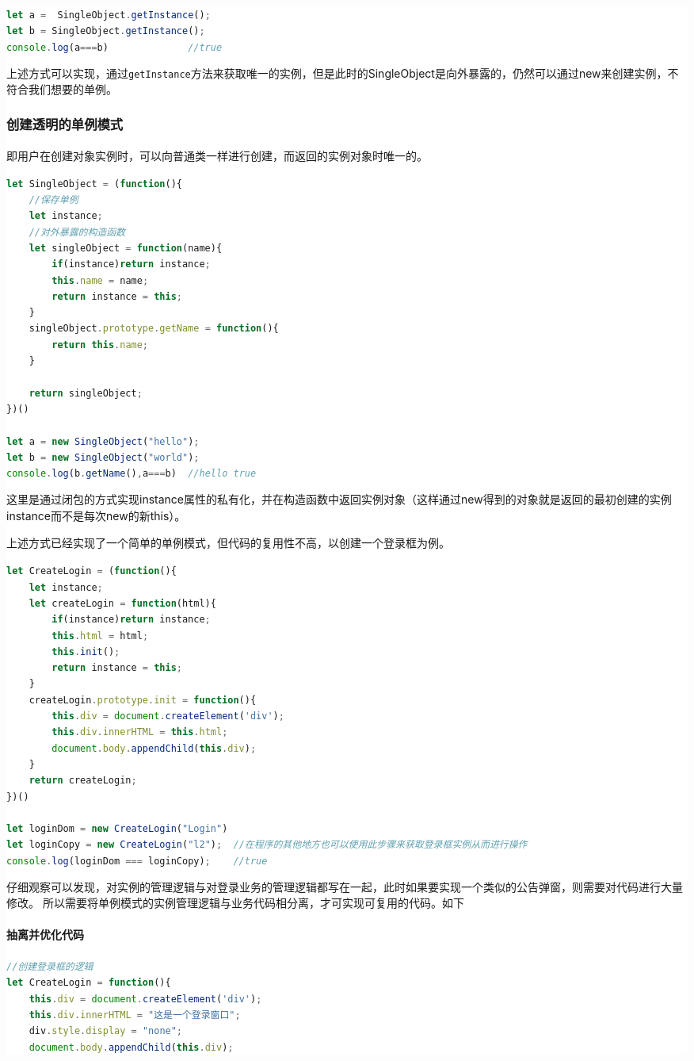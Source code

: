 ```js
let a =  SingleObject.getInstance();
let b = SingleObject.getInstance();
console.log(a===b)				//true
```

上述方式可以实现，通过`getInstance`方法来获取唯一的实例，但是此时的SingleObject是向外暴露的，仍然可以通过new来创建实例，不符合我们想要的单例。

### 创建透明的单例模式
即用户在创建对象实例时，可以向普通类一样进行创建，而返回的实例对象时唯一的。
```js
let SingleObject = (function(){
	//保存单例
	let instance;
	//对外暴露的构造函数
	let singleObject = function(name){
		if(instance)return instance;
		this.name = name;
		return instance = this;
	}
	singleObject.prototype.getName = function(){
		return this.name;
	}

	return singleObject;
})()

let a = new SingleObject("hello");
let b = new SingleObject("world");
console.log(b.getName(),a===b)	//hello true
```
这里是通过闭包的方式实现instance属性的私有化，并在构造函数中返回实例对象（这样通过new得到的对象就是返回的最初创建的实例instance而不是每次new的新this）。

上述方式已经实现了一个简单的单例模式，但代码的复用性不高，以创建一个登录框为例。
```js
let CreateLogin = (function(){
	let instance;
	let createLogin = function(html){
		if(instance)return instance;
		this.html = html;
		this.init();
		return instance = this;
	}
	createLogin.prototype.init = function(){
		this.div = document.createElement('div');
		this.div.innerHTML = this.html;
		document.body.appendChild(this.div);
	}
	return createLogin;
})()

let loginDom = new CreateLogin("Login")
let loginCopy = new CreateLogin("l2");	//在程序的其他地方也可以使用此步骤来获取登录框实例从而进行操作
console.log(loginDom === loginCopy);	//true
```
仔细观察可以发现，对实例的管理逻辑与对登录业务的管理逻辑都写在一起，此时如果要实现一个类似的公告弹窗，则需要对代码进行大量修改。
所以需要将单例模式的实例管理逻辑与业务代码相分离，才可实现可复用的代码。如下
#### 抽离并优化代码
```js
//创建登录框的逻辑
let CreateLogin = function(){
	this.div = document.createElement('div');
	this.div.innerHTML = "这是一个登录窗口";
	div.style.display = "none";
	document.body.appendChild(this.div);
```